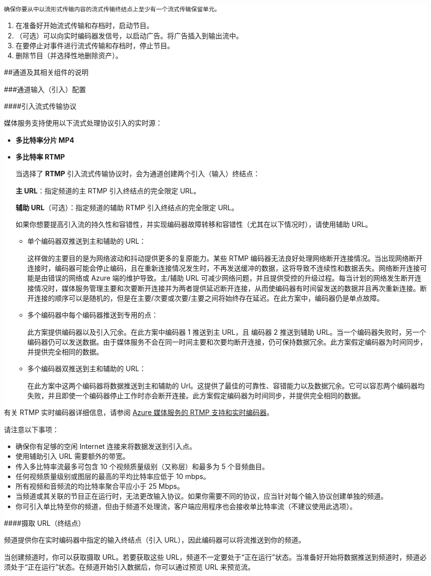 	确保你要从中以流形式传输内容的流式传输终结点上至少有一个流式传输保留单元。
1. 在准备好开始流式传输和存档时，启动节目。
2. （可选）可以向实时编码器发信号，以启动广告。将广告插入到输出流中。
1. 在要停止对事件进行流式传输和存档时，停止节目。
1. 删除节目（并选择性地删除资产）。     

##<a id="channel"></a>通道及其相关组件的说明

###<a id="channel_input"></a>通道输入（引入）配置

####<a id="ingest_protocols"></a>引入流式传输协议

媒体服务支持使用以下流式处理协议引入的实时源：

- **多比特率分片 MP4**
 
- **多比特率 RTMP**

	当选择了 **RTMP** 引入流式传输协议时，会为通道创建两个引入（输入）终结点：
	
	**主 URL**：指定频道的主 RTMP 引入终结点的完全限定 URL。

	**辅助 URL**（可选）：指定频道的辅助 RTMP 引入终结点的完全限定 URL。


	如果你想要提高引入流的持久性和容错性，并实现编码器故障转移和容错性（尤其在以下情况时），请使用辅助 URL。

	- 单个编码器双推送到主和辅助的 URL：
	
		这样做的主要目的是为网络波动和抖动提供更多的复原能力。某些 RTMP 编码器无法良好处理网络断开连接情况。当出现网络断开连接时，编码器可能会停止编码，且在重新连接情况发生时，不再发送缓冲的数据，这将导致不连续性和数据丢失。网络断开连接可能是由错误的网络或 Azure 端的维护导致。主/辅助 URL 可减少网络问题，并且提供受控的升级过程。每当计划的网络发生断开连接情况时，媒体服务管理主要和次要断开连接并为两者提供延迟断开连接，从而使编码器有时间留发送的数据并且再次重新连接。断开连接的顺序可以是随机的，但是在主要/次要或次要/主要之间将始终存在延迟。在此方案中，编码器仍是单点故障。
	 
	- 多个编码器中每个编码器推送到专用的点：
		
		此方案提供编码器以及引入冗余。在此方案中编码器 1 推送到主 URL，且 编码器 2 推送到辅助 URL。当一个编码器失败时，另一个编码器仍可以发送数据。由于媒体服务不会在同一时间主要和次要均断开连接，仍可保持数据冗余。此方案假定编码器为时间同步，并提供完全相同的数据。
 
	- 多个编码器双推送到主和辅助的 URL：
	
		在此方案中这两个编码器将数据推送到主和辅助的 Url。这提供了最佳的可靠性、容错能力以及数据冗余。它可以容忍两个编码器均失败，并且即使一个编码器停止工作时亦会断开连接。此方案假定编码器为时间同步，并提供完全相同的数据。

有关 RTMP 实时编码器详细信息，请参阅 [Azure 媒体服务的 RTMP 支持和实时编码器](https://azure.microsoft.com/zh-cn/blog/azure-media-services-rtmp-support-and-live-encoders/)。

请注意以下事项：

- 确保你有足够的空闲 Internet 连接来将数据发送到引入点。 
- 使用辅助引入 URL 需要额外的带宽。 
- 传入多比特率流最多可包含 10 个视频质量级别（又称层）和最多为 5 个音频曲目。
- 任何视频质量级别或图层的最高的平均比特率应低于 10 mbps。
- 所有视频和音频流的均比特率聚合平应小于 25 Mbps。
- 当频道或其关联的节目正在运行时，无法更改输入协议。如果你需要不同的协议，应当针对每个输入协议创建单独的频道。 
- 你可引入单比特至你的频道，但由于频道不处理流，客户端应用程序也会接收单比特率流（不建议使用此选项）。

####摄取 URL（终结点） 

频道提供你在实时编码器中指定的输入终结点（引入 URL），因此编码器可以将流推送到你的频道。

当创建频道时，你可以获取摄取 URL。若要获取这些 URL，频道不一定要处于“正在运行”状态。当准备好开始将数据推送到频道时，频道必须处于“正在运行”状态。在频道开始引入数据后，你可以通过预览 URL 来预览流。
